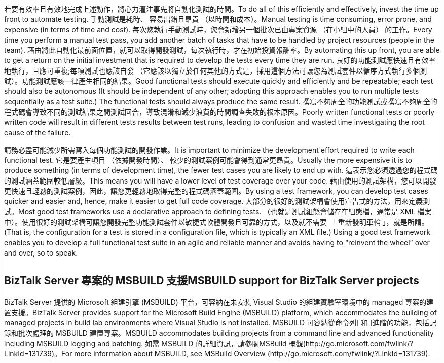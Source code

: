  <span data-ttu-id="675d7-195">若要有效率且有效地完成上述動作，將心力灌注事先將自動化測試的時間。</span><span class="sxs-lookup"><span data-stu-id="675d7-195">To do all of this efficiently and effectively, invest the time up front to automate testing.</span></span> <span data-ttu-id="675d7-196">手動測試是耗時、 容易出錯且昂貴 （以時間和成本）。</span><span class="sxs-lookup"><span data-stu-id="675d7-196">Manual testing is time consuming, error prone, and expensive (in terms of time and cost).</span></span> <span data-ttu-id="675d7-197">每次您執行手動測試時，您會新增另一個批次已由專案資源 （在小組中的人員） 的工作。</span><span class="sxs-lookup"><span data-stu-id="675d7-197">Every time you perform a manual test pass, you add another batch of tasks that have to be handled by project resources (people in the team).</span></span> <span data-ttu-id="675d7-198">藉由將此自動化最前面位置，就可以取得開發測試，每次執行時，才在初始投資報酬率。</span><span class="sxs-lookup"><span data-stu-id="675d7-198">By automating this up front, you are able to get a return on the initial investment that is required to develop the tests every time they are run.</span></span> <span data-ttu-id="675d7-199">良好的功能測試應快速且有效率地執行，且應可重複;每項測試也應該自發 （它應該以獨立於任何其他的方式是，採用這個方法可讓您為測試套件以循序方式執行多個測試）。功能測試應該一律產生相同的結果。</span><span class="sxs-lookup"><span data-stu-id="675d7-199">Good functional tests should execute quickly and efficiently and be repeatable; each test should also be autonomous (It should be independent of any other; adopting this approach enables you to run multiple tests sequentially as a test suite.) The functional tests should always produce the same result.</span></span> <span data-ttu-id="675d7-200">撰寫不夠周全的功能測試或撰寫不夠周全的程式碼會導致不同的測試結果之間測試回合，導致混淆和減少浪費的時間調查失敗的根本原因。</span><span class="sxs-lookup"><span data-stu-id="675d7-200">Poorly written functional tests or poorly written code will result in different tests results between test runs, leading to confusion and wasted time investigating the root cause of the failure.</span></span>  
  
 <span data-ttu-id="675d7-201">請務必盡可能減少所需寫入每個功能測試的開發作業。</span><span class="sxs-lookup"><span data-stu-id="675d7-201">It is important to minimize the development effort required to write each functional test.</span></span> <span data-ttu-id="675d7-202">它是要產生項目 （依據開發時間）、 較少的測試案例可能會得到通常更昂貴。</span><span class="sxs-lookup"><span data-stu-id="675d7-202">Usually the more expensive it is to produce something (in terms of development time), the fewer test cases you are likely to end up with.</span></span> <span data-ttu-id="675d7-203">這表示您必須透過您的程式碼的測試涵蓋範圍較低層級。</span><span class="sxs-lookup"><span data-stu-id="675d7-203">This means you will have a lower level of test coverage over your code.</span></span> <span data-ttu-id="675d7-204">藉由使用的測試架構，您可以開發更快速且輕鬆的測試案例，因此，讓您更輕鬆地取得完整的程式碼涵蓋範圍。</span><span class="sxs-lookup"><span data-stu-id="675d7-204">By using a test framework, you can develop test cases quicker and easier and, hence, make it easier to get full code coverage.</span></span> <span data-ttu-id="675d7-205">大部分的很好的測試架構會使用宣告式的方法，用來定義測試。</span><span class="sxs-lookup"><span data-stu-id="675d7-205">Most good test frameworks use a declarative approach to defining tests.</span></span> <span data-ttu-id="675d7-206">（也就是測試組態會儲存在組態檔，通常是 XML 檔案中）。使用很好的測試架構可讓您開發完整功能測試套件以敏捷式軟體開發且可靠的方式，以及就不需要 「 重新發明車輪 」，就是所謂。</span><span class="sxs-lookup"><span data-stu-id="675d7-206">(That is, the configuration for a test is stored in a configuration file, which is typically an XML file.) Using a good test framework enables you to develop a full functional test suite in an agile and reliable manner and avoids having to “reinvent the wheel” over and over, so to speak.</span></span>  
  
## <a name="msbuild-support-for-biztalk-server-projects"></a><span data-ttu-id="675d7-207">BizTalk Server 專案的 MSBUILD 支援</span><span class="sxs-lookup"><span data-stu-id="675d7-207">MSBUILD support for BizTalk Server projects</span></span>  
 <span data-ttu-id="675d7-208">BizTalk Server 提供的 Microsoft 組建引擎 (MSBUILD) 平台，可容納在未安裝 Visual Studio 的組建實驗室環境中的 managed 專案的建置支援。</span><span class="sxs-lookup"><span data-stu-id="675d7-208">BizTalk Server provides support for the Microsoft Build Engine (MSBUILD) platform, which accommodates the building of managed projects in build lab environments where Visual Studio is not installed.</span></span> <span data-ttu-id="675d7-209">MSBUILD 可容納從命令列] 和 [進階的功能，包括記錄和批次處理的 MSBUILD 建置專案。</span><span class="sxs-lookup"><span data-stu-id="675d7-209">MSBUILD accommodates building projects from a command line and advanced functionality including MSBUILD logging and batching.</span></span> <span data-ttu-id="675d7-210">如需 MSBUILD 的詳細資訊，請參閱[MSBuild 概觀](http://go.microsoft.com/fwlink/?LinkId=131739)(http://go.microsoft.com/fwlink/?LinkId=131739)。</span><span class="sxs-lookup"><span data-stu-id="675d7-210">For more information about MSBUILD, see [MSBuild Overview](http://go.microsoft.com/fwlink/?LinkId=131739) (http://go.microsoft.com/fwlink/?LinkId=131739).</span></span>  
  